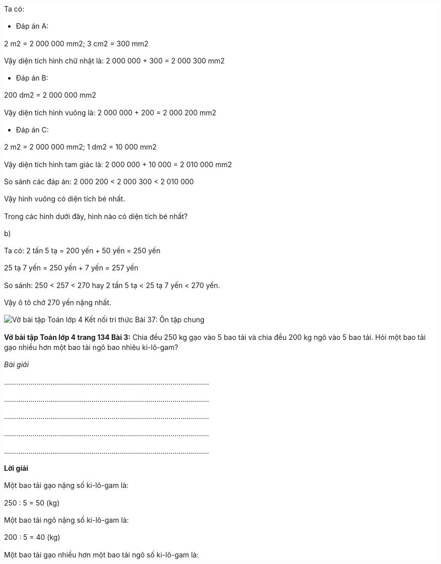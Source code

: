 Ta có:

* Đáp án A: 

2 m2 = 2 000 000 mm2; 3 cm2 = 300 mm2

Vậy diện tích hình chữ nhật là: 2 000 000 + 300 = 2 000 300 mm2

* Đáp án B: 

200 dm2 = 2 000 000 mm2

Vậy diện tích hình vuông là: 2 000 000 + 200 = 2 000 200 mm2

* Đáp án C:

2 m2 = 2 000 000 mm2; 1 dm2 = 10 000 mm2

Vậy diện tích hình tam giác là: 2 000 000 + 10 000 = 2 010 000 mm2

So sánh các đáp án: 2 000 200 < 2 000 300 < 2 010 000

Vậy hình vuông có diện tích bé nhất.

Trong các hình dưới đây, hình nào có diện tích bé nhất?

b) 

Ta có: 2 tấn 5 tạ = 200 yến + 50 yến = 250 yến

25 tạ 7 yến = 250 yến + 7 yến = 257 yến

So sánh: 250 < 257 < 270 hay 2 tấn 5 tạ < 25 tạ 7 yến < 270 yến.

Vậy ô tô chở 270 yến nặng nhất.

![Vở bài tập Toán lớp 4 Kết nối tri thức Bài 37: Ôn tập chung](https://vietjack.com/vbt-toan-4-kn/images/bai-37-on-tap-chung-189237.PNG)

**Vở bài tập Toán lớp 4 trang 134 Bài 3:** Chia đều 250 kg gạo vào 5 bao tải và chia đều 200 kg ngô vào 5 bao tải. Hỏi một bao tải gạo nhiều hơn một bao tải ngô bao nhiêu ki-lô-gam?

_Bài giải_

………………………………………………………………………………………..

………………………………………………………………………………………..

………………………………………………………………………………………..

………………………………………………………………………………………..

………………………………………………………………………………………..

**Lời giải**

Một bao tải gạo nặng số ki-lô-gam là:

250 : 5 = 50 (kg)

Một bao tải ngô nặng số ki-lô-gam là:

200 : 5 = 40 (kg)

Một bao tải gạo nhiều hơn một bao tải ngô số ki-lô-gam là:
